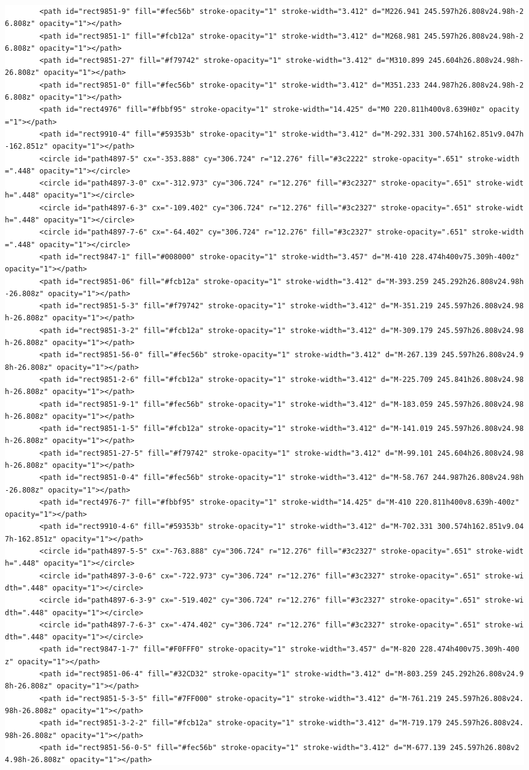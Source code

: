 ```
        <path id="rect9851-9" fill="#fec56b" stroke-opacity="1" stroke-width="3.412" d="M226.941 245.597h26.808v24.98h-26.808z" opacity="1"></path>
        <path id="rect9851-1" fill="#fcb12a" stroke-opacity="1" stroke-width="3.412" d="M268.981 245.597h26.808v24.98h-26.808z" opacity="1"></path>
        <path id="rect9851-27" fill="#f79742" stroke-opacity="1" stroke-width="3.412" d="M310.899 245.604h26.808v24.98h-26.808z" opacity="1"></path>
        <path id="rect9851-0" fill="#fec56b" stroke-opacity="1" stroke-width="3.412" d="M351.233 244.987h26.808v24.98h-26.808z" opacity="1"></path>
        <path id="rect4976" fill="#fbbf95" stroke-opacity="1" stroke-width="14.425" d="M0 220.811h400v8.639H0z" opacity="1"></path>
        <path id="rect9910-4" fill="#59353b" stroke-opacity="1" stroke-width="3.412" d="M-292.331 300.574h162.851v9.047h-162.851z" opacity="1"></path>
        <circle id="path4897-5" cx="-353.888" cy="306.724" r="12.276" fill="#3c2222" stroke-opacity=".651" stroke-width=".448" opacity="1"></circle>
        <circle id="path4897-3-0" cx="-312.973" cy="306.724" r="12.276" fill="#3c2327" stroke-opacity=".651" stroke-width=".448" opacity="1"></circle>
        <circle id="path4897-6-3" cx="-109.402" cy="306.724" r="12.276" fill="#3c2327" stroke-opacity=".651" stroke-width=".448" opacity="1"></circle>
        <circle id="path4897-7-6" cx="-64.402" cy="306.724" r="12.276" fill="#3c2327" stroke-opacity=".651" stroke-width=".448" opacity="1"></circle>
        <path id="rect9847-1" fill="#008000" stroke-opacity="1" stroke-width="3.457" d="M-410 228.474h400v75.309h-400z" opacity="1"></path>
        <path id="rect9851-06" fill="#fcb12a" stroke-opacity="1" stroke-width="3.412" d="M-393.259 245.292h26.808v24.98h-26.808z" opacity="1"></path>
        <path id="rect9851-5-3" fill="#f79742" stroke-opacity="1" stroke-width="3.412" d="M-351.219 245.597h26.808v24.98h-26.808z" opacity="1"></path>
        <path id="rect9851-3-2" fill="#fcb12a" stroke-opacity="1" stroke-width="3.412" d="M-309.179 245.597h26.808v24.98h-26.808z" opacity="1"></path>
        <path id="rect9851-56-0" fill="#fec56b" stroke-opacity="1" stroke-width="3.412" d="M-267.139 245.597h26.808v24.98h-26.808z" opacity="1"></path>
        <path id="rect9851-2-6" fill="#fcb12a" stroke-opacity="1" stroke-width="3.412" d="M-225.709 245.841h26.808v24.98h-26.808z" opacity="1"></path>
        <path id="rect9851-9-1" fill="#fec56b" stroke-opacity="1" stroke-width="3.412" d="M-183.059 245.597h26.808v24.98h-26.808z" opacity="1"></path>
        <path id="rect9851-1-5" fill="#fcb12a" stroke-opacity="1" stroke-width="3.412" d="M-141.019 245.597h26.808v24.98h-26.808z" opacity="1"></path>
        <path id="rect9851-27-5" fill="#f79742" stroke-opacity="1" stroke-width="3.412" d="M-99.101 245.604h26.808v24.98h-26.808z" opacity="1"></path>
        <path id="rect9851-0-4" fill="#fec56b" stroke-opacity="1" stroke-width="3.412" d="M-58.767 244.987h26.808v24.98h-26.808z" opacity="1"></path>
        <path id="rect4976-7" fill="#fbbf95" stroke-opacity="1" stroke-width="14.425" d="M-410 220.811h400v8.639h-400z" opacity="1"></path>
        <path id="rect9910-4-6" fill="#59353b" stroke-opacity="1" stroke-width="3.412" d="M-702.331 300.574h162.851v9.047h-162.851z" opacity="1"></path>
        <circle id="path4897-5-5" cx="-763.888" cy="306.724" r="12.276" fill="#3c2327" stroke-opacity=".651" stroke-width=".448" opacity="1"></circle>
        <circle id="path4897-3-0-6" cx="-722.973" cy="306.724" r="12.276" fill="#3c2327" stroke-opacity=".651" stroke-width=".448" opacity="1"></circle>
        <circle id="path4897-6-3-9" cx="-519.402" cy="306.724" r="12.276" fill="#3c2327" stroke-opacity=".651" stroke-width=".448" opacity="1"></circle>
        <circle id="path4897-7-6-3" cx="-474.402" cy="306.724" r="12.276" fill="#3c2327" stroke-opacity=".651" stroke-width=".448" opacity="1"></circle>
        <path id="rect9847-1-7" fill="#F0FFF0" stroke-opacity="1" stroke-width="3.457" d="M-820 228.474h400v75.309h-400z" opacity="1"></path>
        <path id="rect9851-06-4" fill="#32CD32" stroke-opacity="1" stroke-width="3.412" d="M-803.259 245.292h26.808v24.98h-26.808z" opacity="1"></path>
        <path id="rect9851-5-3-5" fill="#7FF000" stroke-opacity="1" stroke-width="3.412" d="M-761.219 245.597h26.808v24.98h-26.808z" opacity="1"></path>
        <path id="rect9851-3-2-2" fill="#fcb12a" stroke-opacity="1" stroke-width="3.412" d="M-719.179 245.597h26.808v24.98h-26.808z" opacity="1"></path>
        <path id="rect9851-56-0-5" fill="#fec56b" stroke-opacity="1" stroke-width="3.412" d="M-677.139 245.597h26.808v24.98h-26.808z" opacity="1"></path>
```